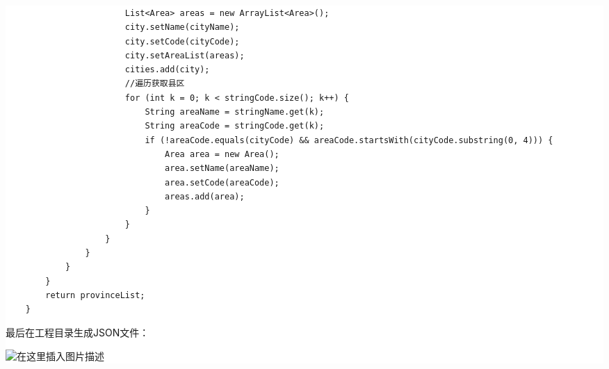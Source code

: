 ```
                        List<Area> areas = new ArrayList<Area>();
                        city.setName(cityName);
                        city.setCode(cityCode);
                        city.setAreaList(areas);
                        cities.add(city);
                        //遍历获取县区
                        for (int k = 0; k < stringCode.size(); k++) {
                            String areaName = stringName.get(k);
                            String areaCode = stringCode.get(k);
                            if (!areaCode.equals(cityCode) && areaCode.startsWith(cityCode.substring(0, 4))) {
                                Area area = new Area();
                                area.setName(areaName);
                                area.setCode(areaCode);
                                areas.add(area);
                            }
                        }
                    }
                }
            }
        }
        return provinceList;
    }
```

最后在工程目录生成JSON文件：

![在这里插入图片描述](https://img-blog.csdnimg.cn/20190103154516987.png?x-oss-process=image/watermark,type_ZmFuZ3poZW5naGVpdGk,shadow_10,text_aHR0cHM6Ly9ibG9nLmNzZG4ubmV0L2ppYW5neHVxYXo=,size_16,color_FFFFFF,t_70)